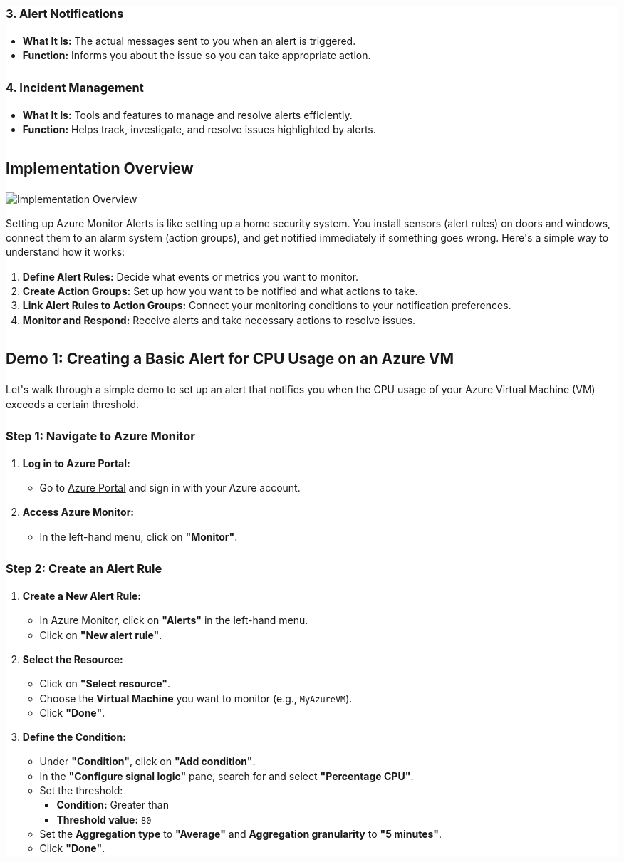 ### 3. **Alert Notifications**

- **What It Is:** The actual messages sent to you when an alert is triggered.
- **Function:** Informs you about the issue so you can take appropriate action.

### 4. **Incident Management**

- **What It Is:** Tools and features to manage and resolve alerts efficiently.
- **Function:** Helps track, investigate, and resolve issues highlighted by alerts.

## Implementation Overview

![Implementation Overview](images/azure-monitor-alerts-implementation.png)

Setting up Azure Monitor Alerts is like setting up a home security system. You install sensors (alert rules) on doors and windows, connect them to an alarm system (action groups), and get notified immediately if something goes wrong. Here's a simple way to understand how it works:

1. **Define Alert Rules:** Decide what events or metrics you want to monitor.
2. **Create Action Groups:** Set up how you want to be notified and what actions to take.
3. **Link Alert Rules to Action Groups:** Connect your monitoring conditions to your notification preferences.
4. **Monitor and Respond:** Receive alerts and take necessary actions to resolve issues.

## Demo 1: Creating a Basic Alert for CPU Usage on an Azure VM

Let's walk through a simple demo to set up an alert that notifies you when the CPU usage of your Azure Virtual Machine (VM) exceeds a certain threshold.

### Step 1: Navigate to Azure Monitor

1. **Log in to Azure Portal:**

   - Go to [Azure Portal](https://portal.azure.com/) and sign in with your Azure account.

2. **Access Azure Monitor:**
   - In the left-hand menu, click on **"Monitor"**.

### Step 2: Create an Alert Rule

1. **Create a New Alert Rule:**

   - In Azure Monitor, click on **"Alerts"** in the left-hand menu.
   - Click on **"New alert rule"**.

2. **Select the Resource:**

   - Click on **"Select resource"**.
   - Choose the **Virtual Machine** you want to monitor (e.g., `MyAzureVM`).
   - Click **"Done"**.

3. **Define the Condition:**
   - Under **"Condition"**, click on **"Add condition"**.
   - In the **"Configure signal logic"** pane, search for and select **"Percentage CPU"**.
   - Set the threshold:
     - **Condition:** Greater than
     - **Threshold value:** `80`
   - Set the **Aggregation type** to **"Average"** and **Aggregation granularity** to **"5 minutes"**.
   - Click **"Done"**.
